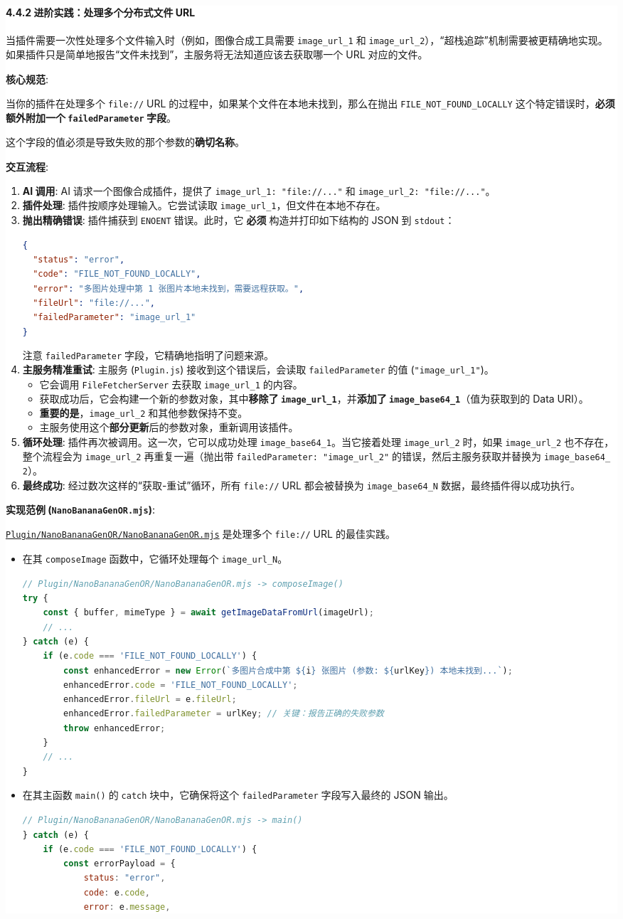 #### 4.4.2 进阶实践：处理多个分布式文件 URL

当插件需要一次性处理多个文件输入时（例如，图像合成工具需要 `image_url_1` 和 `image_url_2`），“超栈追踪”机制需要被更精确地实现。如果插件只是简单地报告“文件未找到”，主服务将无法知道应该去获取哪一个 URL 对应的文件。

**核心规范**:

当你的插件在处理多个 `file://` URL 的过程中，如果某个文件在本地未找到，那么在抛出 `FILE_NOT_FOUND_LOCALLY` 这个特定错误时，**必须额外附加一个 `failedParameter` 字段**。

这个字段的值必须是导致失败的那个参数的**确切名称**。

**交互流程**:

1.  **AI 调用**: AI 请求一个图像合成插件，提供了 `image_url_1: "file://..."` 和 `image_url_2: "file://..."`。
2.  **插件处理**: 插件按顺序处理输入。它尝试读取 `image_url_1`，但文件在本地不存在。
3.  **抛出精确错误**: 插件捕获到 `ENOENT` 错误。此时，它 **必须** 构造并打印如下结构的 JSON 到 `stdout`：
    ```json
    {
      "status": "error",
      "code": "FILE_NOT_FOUND_LOCALLY",
      "error": "多图片处理中第 1 张图片本地未找到，需要远程获取。",
      "fileUrl": "file://...",
      "failedParameter": "image_url_1"
    }
    ```
    注意 `failedParameter` 字段，它精确地指明了问题来源。
4.  **主服务精准重试**: 主服务 (`Plugin.js`) 接收到这个错误后，会读取 `failedParameter` 的值 (`"image_url_1"`)。
    *   它会调用 `FileFetcherServer` 去获取 `image_url_1` 的内容。
    *   获取成功后，它会构建一个新的参数对象，其中**移除了 `image_url_1`**，并**添加了 `image_base64_1`**（值为获取到的 Data URI）。
    *   **重要的是**，`image_url_2` 和其他参数保持不变。
    *   主服务使用这个**部分更新**后的参数对象，重新调用该插件。
5.  **循环处理**: 插件再次被调用。这一次，它可以成功处理 `image_base64_1`。当它接着处理 `image_url_2` 时，如果 `image_url_2` 也不存在，整个流程会为 `image_url_2` 再重复一遍（抛出带 `failedParameter: "image_url_2"` 的错误，然后主服务获取并替换为 `image_base64_2`）。
6.  **最终成功**: 经过数次这样的“获取-重试”循环，所有 `file://` URL 都会被替换为 `image_base64_N` 数据，最终插件得以成功执行。

**实现范例 (`NanoBananaGenOR.mjs`)**:

[`Plugin/NanoBananaGenOR/NanoBananaGenOR.mjs`](Plugin/NanoBananaGenOR/NanoBananaGenOR.mjs) 是处理多个 `file://` URL 的最佳实践。

*   在其 `composeImage` 函数中，它循环处理每个 `image_url_N`。
    ```javascript
    // Plugin/NanoBananaGenOR/NanoBananaGenOR.mjs -> composeImage()
    try {
        const { buffer, mimeType } = await getImageDataFromUrl(imageUrl);
        // ...
    } catch (e) {
        if (e.code === 'FILE_NOT_FOUND_LOCALLY') {
            const enhancedError = new Error(`多图片合成中第 ${i} 张图片 (参数: ${urlKey}) 本地未找到...`);
            enhancedError.code = 'FILE_NOT_FOUND_LOCALLY';
            enhancedError.fileUrl = e.fileUrl;
            enhancedError.failedParameter = urlKey; // 关键：报告正确的失败参数
            throw enhancedError;
        }
        // ...
    }
    ```
*   在其主函数 `main()` 的 `catch` 块中，它确保将这个 `failedParameter` 字段写入最终的 JSON 输出。
    ```javascript
    // Plugin/NanoBananaGenOR/NanoBananaGenOR.mjs -> main()
    } catch (e) {
        if (e.code === 'FILE_NOT_FOUND_LOCALLY') {
            const errorPayload = {
                status: "error",
                code: e.code,
                error: e.message,